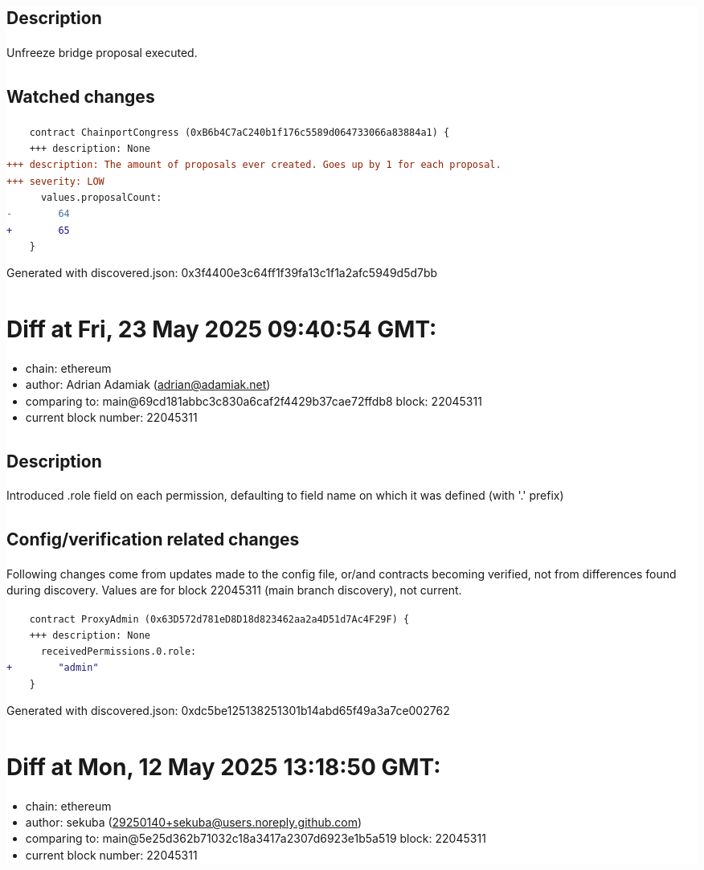 ## Description

Unfreeze bridge proposal executed.

## Watched changes

```diff
    contract ChainportCongress (0xB6b4C7aC240b1f176c5589d064733066a83884a1) {
    +++ description: None
+++ description: The amount of proposals ever created. Goes up by 1 for each proposal.
+++ severity: LOW
      values.proposalCount:
-        64
+        65
    }
```

Generated with discovered.json: 0x3f4400e3c64ff1f39fa13c1f1a2afc5949d5d7bb

# Diff at Fri, 23 May 2025 09:40:54 GMT:

- chain: ethereum
- author: Adrian Adamiak (<adrian@adamiak.net>)
- comparing to: main@69cd181abbc3c830a6caf2f4429b37cae72ffdb8 block: 22045311
- current block number: 22045311

## Description

Introduced .role field on each permission, defaulting to field name on which it was defined (with '.' prefix)

## Config/verification related changes

Following changes come from updates made to the config file,
or/and contracts becoming verified, not from differences found during
discovery. Values are for block 22045311 (main branch discovery), not current.

```diff
    contract ProxyAdmin (0x63D572d781eD8D18d823462aa2a4D51d7Ac4F29F) {
    +++ description: None
      receivedPermissions.0.role:
+        "admin"
    }
```

Generated with discovered.json: 0xdc5be125138251301b14abd65f49a3a7ce002762

# Diff at Mon, 12 May 2025 13:18:50 GMT:

- chain: ethereum
- author: sekuba (<29250140+sekuba@users.noreply.github.com>)
- comparing to: main@5e25d362b71032c18a3417a2307d6923e1b5a519 block: 22045311
- current block number: 22045311
